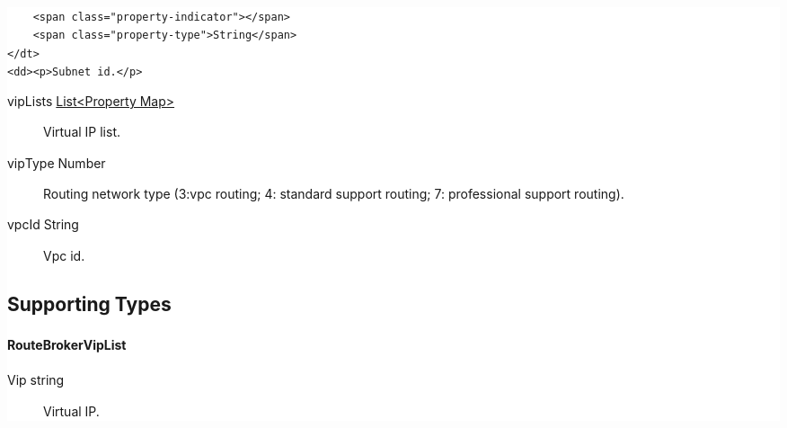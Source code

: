         <span class="property-indicator"></span>
        <span class="property-type">String</span>
    </dt>
    <dd><p>Subnet id.</p>
</dd><dt class="property-optional"
            title="Optional">
        <span id="state_viplists_yaml">
<a data-swiftype-name="resource-property" data-swiftype-type="text" href="#state_viplists_yaml" style="color: inherit; text-decoration: inherit;">vip<wbr>Lists</a>
</span>
        <span class="property-indicator"></span>
        <span class="property-type"><a href="#routeviplist">List&lt;Property Map&gt;</a></span>
    </dt>
    <dd><p>Virtual IP list.</p>
</dd><dt class="property-optional"
            title="Optional">
        <span id="state_viptype_yaml">
<a data-swiftype-name="resource-property" data-swiftype-type="text" href="#state_viptype_yaml" style="color: inherit; text-decoration: inherit;">vip<wbr>Type</a>
</span>
        <span class="property-indicator"></span>
        <span class="property-type">Number</span>
    </dt>
    <dd><p>Routing network type (3:vpc routing; 4: standard support routing; 7: professional support routing).</p>
</dd><dt class="property-optional"
            title="Optional">
        <span id="state_vpcid_yaml">
<a data-swiftype-name="resource-property" data-swiftype-type="text" href="#state_vpcid_yaml" style="color: inherit; text-decoration: inherit;">vpc<wbr>Id</a>
</span>
        <span class="property-indicator"></span>
        <span class="property-type">String</span>
    </dt>
    <dd><p>Vpc id.</p>
</dd></dl>
</pulumi-choosable>
</div>
</pulumi-choosable>
</div>






## Supporting Types



<h4 id="routebrokerviplist">Route<wbr>Broker<wbr>Vip<wbr>List</h4>

<div>
<pulumi-choosable type="language" values="csharp">
<dl class="resources-properties"><dt class="property-optional"
            title="Optional">
        <span id="vip_csharp">
<a data-swiftype-name="resource-property" data-swiftype-type="text" href="#vip_csharp" style="color: inherit; text-decoration: inherit;">Vip</a>
</span>
        <span class="property-indicator"></span>
        <span class="property-type">string</span>
    </dt>
    <dd><p>Virtual IP.</p>
</dd><dt class="property-optional"
            title="Optional">
        <span id="vport_csharp">